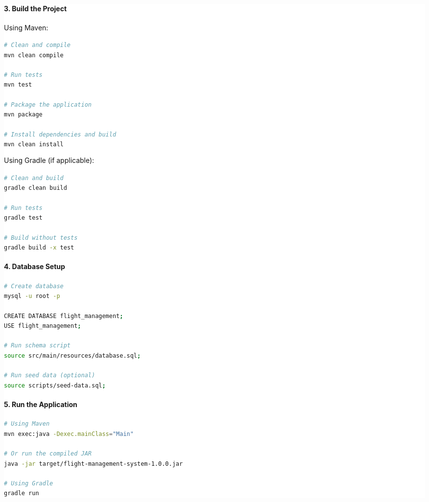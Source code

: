 #### 3. Build the Project

Using Maven:

```bash
# Clean and compile
mvn clean compile

# Run tests
mvn test

# Package the application
mvn package

# Install dependencies and build
mvn clean install
```

Using Gradle (if applicable):

```bash
# Clean and build
gradle clean build

# Run tests
gradle test

# Build without tests
gradle build -x test
```

#### 4. Database Setup

```bash
# Create database
mysql -u root -p

CREATE DATABASE flight_management;
USE flight_management;

# Run schema script
source src/main/resources/database.sql;

# Run seed data (optional)
source scripts/seed-data.sql;
```

#### 5. Run the Application

```bash
# Using Maven
mvn exec:java -Dexec.mainClass="Main"

# Or run the compiled JAR
java -jar target/flight-management-system-1.0.0.jar

# Using Gradle
gradle run
```
